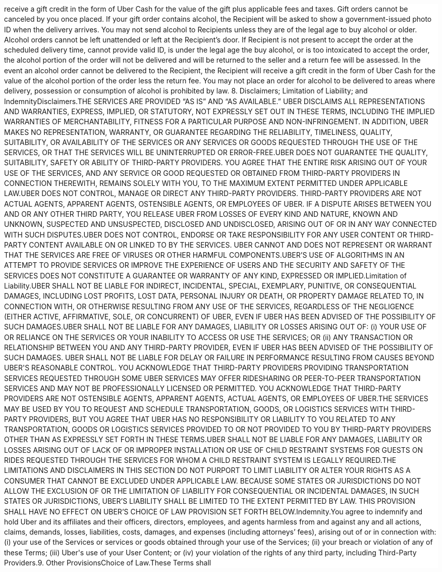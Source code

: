 receive a gift credit in the form of Uber Cash for the value of the gift plus applicable fees and taxes. Gift orders cannot be canceled by you once placed. If your gift order contains alcohol, the Recipient will be asked to show a government-issued photo ID when the delivery arrives. You may not send alcohol to Recipients unless they are of the legal age to buy alcohol or older. Alcohol orders cannot be left unattended or left at the Recipient’s door. If Recipient is not present to accept the order at the scheduled delivery time, cannot provide valid ID, is under the legal age the buy alcohol, or is too intoxicated to accept the order, the alcohol portion of the order will not be delivered and will be returned to the seller and a return fee will be assessed. In the event an alcohol order cannot be delivered to the Recipient, the Recipient will receive a gift credit in the form of Uber Cash for the value of the alcohol portion of the order less the return fee. You may not place an order for alcohol to be delivered to areas where delivery, possession or consumption of alcohol is prohibited by law. 8. Disclaimers; Limitation of Liability; and IndemnityDisclaimers.THE SERVICES ARE PROVIDED “AS IS” AND “AS AVAILABLE.” UBER DISCLAIMS ALL REPRESENTATIONS AND WARRANTIES, EXPRESS, IMPLIED, OR STATUTORY, NOT EXPRESSLY SET OUT IN THESE TERMS, INCLUDING THE IMPLIED WARRANTIES OF MERCHANTABILITY, FITNESS FOR A PARTICULAR PURPOSE AND NON-INFRINGEMENT. IN ADDITION, UBER MAKES NO REPRESENTATION, WARRANTY, OR GUARANTEE REGARDING THE RELIABILITY, TIMELINESS, QUALITY, SUITABILITY, OR AVAILABILITY OF THE SERVICES OR ANY SERVICES OR GOODS REQUESTED THROUGH THE USE OF THE SERVICES, OR THAT THE SERVICES WILL BE UNINTERRUPTED OR ERROR-FREE.UBER DOES NOT GUARANTEE THE QUALITY, SUITABILITY, SAFETY OR ABILITY OF THIRD-PARTY PROVIDERS. YOU AGREE THAT THE ENTIRE RISK ARISING OUT OF YOUR USE OF THE SERVICES, AND ANY SERVICE OR GOOD REQUESTED OR OBTAINED FROM THIRD-PARTY PROVIDERS IN CONNECTION THEREWITH, REMAINS SOLELY WITH YOU, TO THE MAXIMUM EXTENT PERMITTED UNDER APPLICABLE LAW.UBER DOES NOT CONTROL, MANAGE OR DIRECT ANY THIRD-PARTY PROVIDERS. THIRD-PARTY PROVIDERS ARE NOT ACTUAL AGENTS, APPARENT AGENTS, OSTENSIBLE AGENTS, OR EMPLOYEES OF UBER. IF A DISPUTE ARISES BETWEEN YOU AND OR ANY OTHER THIRD PARTY, YOU RELEASE UBER FROM LOSSES OF EVERY KIND AND NATURE, KNOWN AND UNKNOWN, SUSPECTED AND UNSUSPECTED, DISCLOSED AND UNDISCLOSED, ARISING OUT OF OR IN ANY WAY CONNECTED WITH SUCH DISPUTES.UBER DOES NOT CONTROL, ENDORSE OR TAKE RESPONSIBILITY FOR ANY USER CONTENT OR THIRD-PARTY CONTENT AVAILABLE ON OR LINKED TO BY THE SERVICES. UBER CANNOT AND DOES NOT REPRESENT OR WARRANT THAT THE SERVICES ARE FREE OF VIRUSES OR OTHER HARMFUL COMPONENTS.UBER’S USE OF ALGORITHMS IN AN ATTEMPT TO PROVIDE SERVICES OR IMPROVE THE EXPERIENCE OF USERS AND THE SECURITY AND SAFETY OF THE SERVICES DOES NOT CONSTITUTE A GUARANTEE OR WARRANTY OF ANY KIND, EXPRESSED OR IMPLIED.Limitation of Liability.UBER SHALL NOT BE LIABLE FOR INDIRECT, INCIDENTAL, SPECIAL, EXEMPLARY, PUNITIVE, OR CONSEQUENTIAL DAMAGES, INCLUDING LOST PROFITS, LOST DATA, PERSONAL INJURY OR DEATH, OR PROPERTY DAMAGE RELATED TO, IN CONNECTION WITH, OR OTHERWISE RESULTING FROM ANY USE OF THE SERVICES, REGARDLESS OF THE NEGLIGENCE (EITHER ACTIVE, AFFIRMATIVE, SOLE, OR CONCURRENT) OF UBER, EVEN IF UBER HAS BEEN ADVISED OF THE POSSIBILITY OF SUCH DAMAGES.UBER SHALL NOT BE LIABLE FOR ANY DAMAGES, LIABILITY OR LOSSES ARISING OUT OF: (i) YOUR USE OF OR RELIANCE ON THE SERVICES OR YOUR INABILITY TO ACCESS OR USE THE SERVICES; OR (ii) ANY TRANSACTION OR RELATIONSHIP BETWEEN YOU AND ANY THIRD-PARTY PROVIDER, EVEN IF UBER HAS BEEN ADVISED OF THE POSSIBILITY OF SUCH DAMAGES. UBER SHALL NOT BE LIABLE FOR DELAY OR FAILURE IN PERFORMANCE RESULTING FROM CAUSES BEYOND UBER'S REASONABLE CONTROL. YOU ACKNOWLEDGE THAT THIRD-PARTY PROVIDERS PROVIDING TRANSPORTATION SERVICES REQUESTED THROUGH SOME UBER SERVICES MAY OFFER RIDESHARING OR PEER-TO-PEER TRANSPORTATION SERVICES AND MAY NOT BE PROFESSIONALLY LICENSED OR PERMITTED. YOU ACKNOWLEDGE THAT THIRD-PARTY PROVIDERS ARE NOT OSTENSIBLE AGENTS, APPARENT AGENTS, ACTUAL AGENTS, OR EMPLOYEES OF UBER.THE SERVICES MAY BE USED BY YOU TO REQUEST AND SCHEDULE TRANSPORTATION, GOODS, OR LOGISTICS SERVICES WITH THIRD-PARTY PROVIDERS, BUT YOU AGREE THAT UBER HAS NO RESPONSIBILITY OR LIABILITY TO YOU RELATED TO ANY TRANSPORTATION, GOODS OR LOGISTICS SERVICES PROVIDED TO OR NOT PROVIDED TO YOU BY THIRD-PARTY PROVIDERS OTHER THAN AS EXPRESSLY SET FORTH IN THESE TERMS.UBER SHALL NOT BE LIABLE FOR ANY DAMAGES, LIABILITY OR LOSSES ARISING OUT OF LACK OF OR IMPROPER INSTALLATION OR USE OF CHILD RESTRAINT SYSTEMS FOR GUESTS ON RIDES REQUESTED THROUGH THE SERVICES FOR WHOM A CHILD RESTRAINT SYSTEM IS LEGALLY REQUIRED.THE LIMITATIONS AND DISCLAIMERS IN THIS SECTION DO NOT PURPORT TO LIMIT LIABILITY OR ALTER YOUR RIGHTS AS A CONSUMER THAT CANNOT BE EXCLUDED UNDER APPLICABLE LAW. BECAUSE SOME STATES OR JURISDICTIONS DO NOT ALLOW THE EXCLUSION OF OR THE LIMITATION OF LIABILITY FOR CONSEQUENTIAL OR INCIDENTAL DAMAGES, IN SUCH STATES OR JURISDICTIONS, UBER’S LIABILITY SHALL BE LIMITED TO THE EXTENT PERMITTED BY LAW. THIS PROVISION SHALL HAVE NO EFFECT ON UBER’S CHOICE OF LAW PROVISION SET FORTH BELOW.Indemnity.You agree to indemnify and hold Uber and its affiliates and their officers, directors, employees, and agents harmless from and against any and all actions, claims, demands, losses, liabilities, costs, damages, and expenses (including attorneys’ fees), arising out of or in connection with: (i) your use of the Services or services or goods obtained through your use of the Services; (ii) your breach or violation of any of these Terms; (iii) Uber's use of your User Content; or (iv) your violation of the rights of any third party, including Third-Party Providers.9. Other ProvisionsChoice of Law.These Terms shall